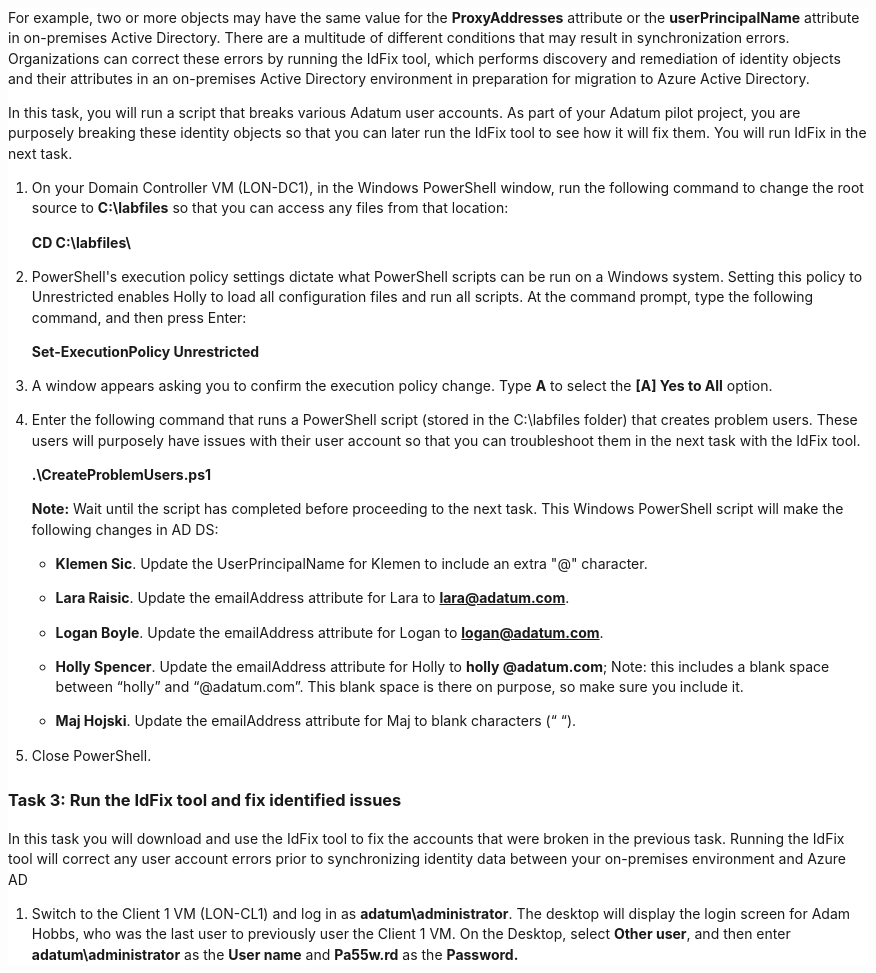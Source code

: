 For example, two or more objects may have the same value for the **ProxyAddresses** attribute or the **userPrincipalName** attribute in on-premises Active Directory. There are a multitude of different conditions that may result in synchronization errors. Organizations can correct these errors by running the IdFix tool, which performs discovery and remediation of identity objects and their attributes in an on-premises Active Directory environment in preparation for migration to Azure Active Directory. 

In this task, you will run a script that breaks various Adatum user accounts. As part of your Adatum pilot project, you are purposely breaking these identity objects so that you can later run the IdFix tool to see how it will fix them. You will run IdFix in the next task.

1. On your Domain Controller VM (LON-DC1), in the Windows PowerShell window, run the following command to change the root source to **C:\labfiles** so that you can access any files from that location: <br/>

	‎<strong>CD C:\labfiles\ </strong>

2. PowerShell's execution policy settings dictate what PowerShell scripts can be run on a Windows system. Setting this policy to Unrestricted enables Holly to load all configuration files and run all scripts. At the command prompt, type the following command, and then press Enter:   <br/>

	‎**Set-ExecutionPolicy Unrestricted**

3. A window appears asking you to confirm the execution policy change. Type **A** to select the **[A] Yes to All** option.

4. Enter the following command that runs a PowerShell script (stored in the C:\labfiles folder) that creates problem users. These users will purposely have issues with their user account so that you can troubleshoot them in the next task with the IdFix tool.  <br/>

	‎<strong>.\CreateProblemUsers.ps1 </strong> <br/>
	
	**Note:** Wait until the script has completed before proceeding to the next task. This Windows PowerShell script will make the following changes in AD DS:

	- **Klemen Sic**. Update the UserPrincipalName for Klemen to include an extra "@" character. 

	- **Lara Raisic**. Update the emailAddress attribute for Lara to **lara@adatum.com**. 

	- **Logan Boyle**. Update the emailAddress attribute for Logan to **logan@adatum.com**.

	- **Holly Spencer**. Update the emailAddress attribute for Holly to **holly @adatum.com**; Note: this includes a blank space between “holly” and “@adatum.com”. This blank space is there on purpose, so make sure you include it.

	- **Maj Hojski**. Update the emailAddress attribute for Maj to blank characters (“ “).  

5. Close PowerShell.


### Task 3: Run the IdFix tool and fix identified issues 

In this task you will download and use the IdFix tool to fix the accounts that were broken in the previous task. Running the IdFix tool will correct any user account errors prior to synchronizing identity data between your on-premises environment and Azure AD 

1. Switch to the Client 1 VM (LON-CL1) and log in as **adatum\administrator**. The desktop will display the login screen for Adam Hobbs, who was the last user to previously user the Client 1 VM. On the Desktop, select **Other user**, and then enter **adatum\administrator** as the **User name** and **Pa55w.rd** as the **Password.**
